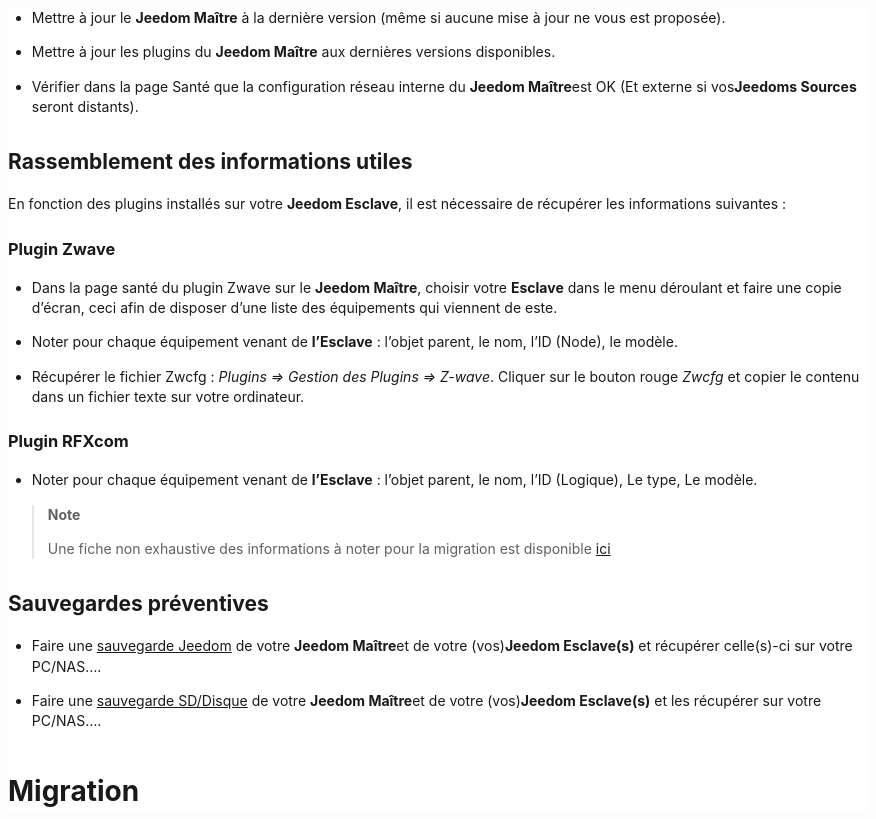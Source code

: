 -   Mettre à jour le **Jeedom Maître** à la dernière version (même si
    aucune mise à jour ne vous est proposée).

-   Mettre à jour les plugins du **Jeedom Maître** aux dernières
    versions disponibles.

-   Vérifier dans la page Santé que la configuration réseau interne du
    **Jeedom Maître**est OK (Et externe si vos**Jeedoms Sources**
    seront distants).

Rassemblement des informations utiles 
-------------------------------------

En fonction des plugins installés sur votre **Jeedom Esclave**, il est
nécessaire de récupérer les informations suivantes :

### Plugin Zwave 

-   Dans la page santé du plugin Zwave sur le **Jeedom Maître**, choisir
    votre **Esclave** dans le menu déroulant et faire une copie d’écran,
    ceci afin de disposer d’une liste des équipements qui viennent
    de este.

-   Noter pour chaque équipement venant de **l’Esclave** : l’objet
    parent, le nom, l’ID (Node), le modèle.

-   Récupérer le fichier Zwcfg : *Plugins ⇒ Gestion des Plugins ⇒
    Z-wave*. Cliquer sur le bouton rouge *Zwcfg* et copier le contenu
    dans un fichier texte sur votre ordinateur.

### Plugin RFXcom 

-   Noter pour chaque équipement venant de **l’Esclave** : l’objet
    parent, le nom, l’ID (Logique), Le type, Le modèle.

> **Note**
>
> Une fiche non exhaustive des informations à noter pour la migration
> est disponible [ici](../images/MemoMigration.xls)

Sauvegardes préventives 
-----------------------

-   Faire une [sauvegarde
    Jeedom](https://jeedom.github.io/documentation/core/fr_FR/doc-core-backup.html)
    de votre **Jeedom Maître**et de votre (vos)**Jeedom Esclave(s)**
    et récupérer celle(s)-ci sur votre PC/NAS…​.

-   Faire une [sauvegarde
    SD/Disque](https://jeedom.github.io/documentation/howto/fr_FR/doc-howto-sauvegarde.comment_faire.html#_sauvegarde_restauration_de_la_carte_microsd)
    de votre **Jeedom Maître**et de votre (vos)**Jeedom Esclave(s)**
    et les récupérer sur votre PC/NAS…​.

Migration 
=========
